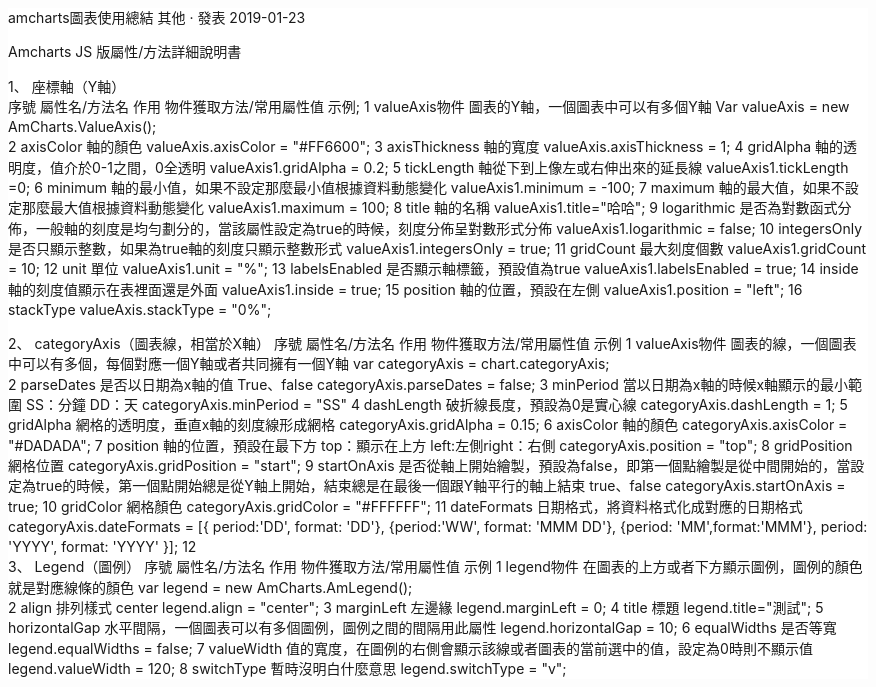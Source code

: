 amcharts圖表使用總結
其他 · 發表 2019-01-23


Amcharts JS 版屬性/方法詳細說明書

1、     座標軸（Y軸）  
序號     屬性名/方法名     作用     物件獲取方法/常用屬性值     示例;
1     valueAxis物件     圖表的Y軸，一個圖表中可以有多個Y軸     Var valueAxis = new AmCharts.ValueAxis();    
2     axisColor      軸的顏色            valueAxis.axisColor = "#FF6600";
3     axisThickness     軸的寬度          valueAxis.axisThickness = 1;
4     gridAlpha     軸的透明度，值介於0-1之間，0全透明          valueAxis1.gridAlpha = 0.2;
5     tickLength     軸從下到上像左或右伸出來的延長線          valueAxis1.tickLength =0;
6     minimum     軸的最小值，如果不設定那麼最小值根據資料動態變化          valueAxis1.minimum = -100;
7     maximum     軸的最大值，如果不設定那麼最大值根據資料動態變化          valueAxis1.maximum = 100;
8     title     軸的名稱          valueAxis1.title="哈哈";
9     logarithmic     是否為對數函式分佈，一般軸的刻度是均勻劃分的，當該屬性設定為true的時候，刻度分佈呈對數形式分佈          valueAxis1.logarithmic = false;
10     integersOnly     是否只顯示整數，如果為true軸的刻度只顯示整數形式          valueAxis1.integersOnly = true;
11     gridCount     最大刻度個數          valueAxis1.gridCount = 10;
12     unit     單位          valueAxis1.unit = "%";
13     labelsEnabled     是否顯示軸標籤，預設值為true          valueAxis1.labelsEnabled = true;
14     inside     軸的刻度值顯示在表裡面還是外面          valueAxis1.inside = true;
15     position     軸的位置，預設在左側          valueAxis1.position = "left";
16     stackType               valueAxis.stackType = "0%";

2、     categoryAxis（圖表線，相當於X軸）
序號     屬性名/方法名     作用     物件獲取方法/常用屬性值     示例
1     valueAxis物件     圖表的線，一個圖表中可以有多個，每個對應一個Y軸或者共同擁有一個Y軸     var categoryAxis = chart.categoryAxis;    
2     parseDates     是否以日期為x軸的值     True、false       categoryAxis.parseDates = false;
3     minPeriod     當以日期為x軸的時候x軸顯示的最小範圍     SS：分鐘 DD：天      categoryAxis.minPeriod = "SS"
4     dashLength     破折線長度，預設為0是實心線          categoryAxis.dashLength = 1;
5     gridAlpha     網格的透明度，垂直x軸的刻度線形成網格          categoryAxis.gridAlpha = 0.15;
6     axisColor     軸的顏色          categoryAxis.axisColor = "#DADADA";
7     position     軸的位置，預設在最下方     top：顯示在上方 left:左側right：右側     categoryAxis.position = "top";
8     gridPosition     網格位置          categoryAxis.gridPosition = "start";
9     startOnAxis     是否從軸上開始繪製，預設為false，即第一個點繪製是從中間開始的，當設定為true的時候，第一個點開始總是從Y軸上開始，結束總是在最後一個跟Y軸平行的軸上結束     true、false     categoryAxis.startOnAxis = true;
10     gridColor     網格顏色          categoryAxis.gridColor = "#FFFFFF";
11     dateFormats     日期格式，將資料格式化成對應的日期格式          categoryAxis.dateFormats = [{                          period:'DD',            format: 'DD'},
{period:'WW',           format: 'MMM DD'},
{period: 'MM',format:'MMM'},    period: 'YYYY',
format: 'YYYY'
}];
12                   
3、     Legend（圖例）
序號     屬性名/方法名     作用     物件獲取方法/常用屬性值     示例
1     legend物件     在圖表的上方或者下方顯示圖例，圖例的顏色就是對應線條的顏色     var legend = new AmCharts.AmLegend();    
2     align     排列樣式     center        legend.align = "center";
3     marginLeft     左邊緣          legend.marginLeft = 0;
4     title     標題          legend.title="測試";
5     horizontalGap     水平間隔，一個圖表可以有多個圖例，圖例之間的間隔用此屬性          legend.horizontalGap = 10;
6     equalWidths     是否等寬          legend.equalWidths = false;
7     valueWidth     值的寬度，在圖例的右側會顯示該線或者圖表的當前選中的值，設定為0時則不顯示值          legend.valueWidth = 120;
8     switchType     暫時沒明白什麼意思          legend.switchType = "v";
